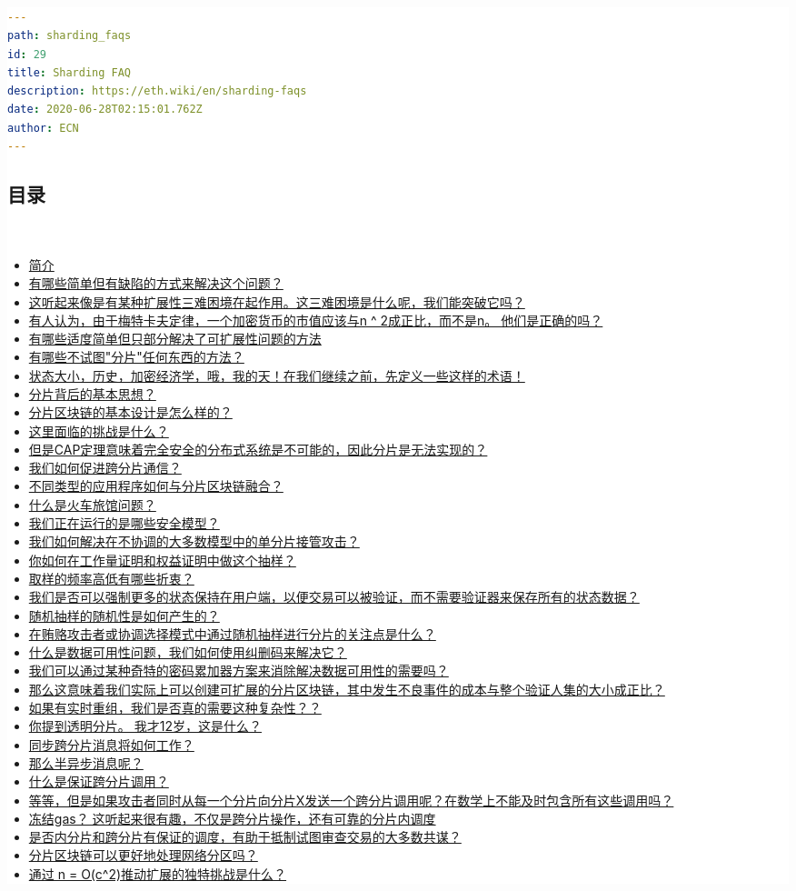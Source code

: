```yaml
---
path: sharding_faqs
id: 29
title: Sharding FAQ
description: https://eth.wiki/en/sharding-faqs
date: 2020-06-28T02:15:01.762Z
author: ECN
---
```


## 目录

<br/>

* [简介](https://ethfans.org/posts/Sharding-FAQ#introduction)
* [有哪些简单但有缺陷的方式来解决这个问题？](https://ethfans.org/posts/Sharding-FAQ#trivial-but-flawed-ways)
* [这听起来像是有某种扩展性三难困境在起作用。这三难困境是什么呢，我们能突破它吗？](https://ethfans.org/posts/Sharding-FAQ#scalability-trilemma)
* [有人认为，由于梅特卡夫定律，一个加密货币的市值应该与n ^ 2成正比，而不是n。 他们是正确的吗？](https://ethfans.org/posts/Sharding-FAQ#metcalfe's-law)
* [有哪些适度简单但只部分解决了可扩展性问题的方法](https://ethfans.org/posts/Sharding-FAQ#moderately-simple-but-only-partical-ways)
* [有哪些不试图"分片"任何东西的方法？](https://ethfans.org/posts/Sharding-FAQ#approaches-do-not-shard-anything)
* [状态大小，历史，加密经济学，哦，我的天！在我们继续之前，先定义一些这样的术语！](https://ethfans.org/posts/Sharding-FAQ#state-size-history-cryptoeconomics)
* [分片背后的基本思想？](https://ethfans.org/posts/Sharding-FAQ#basic-idea-behind-sharding)
* [分片区块链的基本设计是怎么样的？](https://ethfans.org/posts/Sharding-FAQ#basic-design-of-a-sharded-blockchain)
* [这里面临的挑战是什么？](https://ethfans.org/posts/Sharding-FAQ#challenges)
* [但是CAP定理意味着完全安全的分布式系统是不可能的，因此分片是无法实现的？](https://ethfans.org/posts/Sharding-FAQ#CAP-theorem)
* [我们如何促进跨分片通信？](https://ethfans.org/posts/Sharding-FAQ#cross-shard-communication)
* [不同类型的应用程序如何与分片区块链融合？](https://ethfans.org/posts/Sharding-FAQ#different-kinds-of-application)
* [什么是火车旅馆问题？](https://ethfans.org/posts/Sharding-FAQ#train-and-hotel)
* [我们正在运行的是哪些安全模型？](https://ethfans.org/posts/Sharding-FAQ#security-model-operated)
* [我们如何解决在不协调的大多数模型中的单分片接管攻击？](https://ethfans.org/posts/Sharding-FAQ#uncoordinated-model-solution-in-single-shard)
* [你如何在工作量证明和权益证明中做这个抽样？](https://ethfans.org/posts/Sharding-FAQ#sampling-in-pow-and-pos)
* [取样的频率高低有哪些折衷？](https://ethfans.org/posts/Sharding-FAQ#tradeoff-in-sampling-frequent)
* [我们是否可以强制更多的状态保持在用户端，以便交易可以被验证，而不需要验证器来保存所有的状态数据？](https://ethfans.org/posts/Sharding-FAQ#force-more-of-state-to-be-held)
* [随机抽样的随机性是如何产生的？](https://ethfans.org/posts/Sharding-FAQ#randomness-of-sampling)
* [在贿赂攻击者或协调选择模式中通过随机抽样进行分片的关注点是什么？](https://ethfans.org/posts/Sharding-FAQ#point-in-sampling-in-coordinated-attack-model)
* [什么是数据可用性问题，我们如何使用纠删码来解决它？](https://ethfans.org/posts/Sharding-FAQ#erasure-code)
* [我们可以通过某种奇特的密码累加器方案来消除解决数据可用性的需要吗？](https://ethfans.org/posts/Sharding-FAQ#cryptographic-accumulator-scheme)
* [那么这意味着我们实际上可以创建可扩展的分片区块链，其中发生不良事件的成本与整个验证人集的大小成正比？](https://ethfans.org/posts/Sharding-FAQ#the-size-of-the-entire-validator)
* [如果有实时重组，我们是否真的需要这种复杂性？？](https://ethfans.org/posts/Sharding-FAQ#complexity-of-instant-shuffling)
* [你提到透明分片。 我才12岁，这是什么？](https://ethfans.org/posts/Sharding-FAQ#transparent-sharding)
* [同步跨分片消息将如何工作？](https://ethfans.org/posts/Sharding-FAQ#synchornous-cross-shard-messages)
* [那么半异步消息呢？](https://ethfans.org/posts/Sharding-FAQ#semi-asynchronous-messages)
* [什么是保证跨分片调用？](https://ethfans.org/posts/Sharding-FAQ#cross-shard-calls)
* [等等，但是如果攻击者同时从每一个分片向分片X发送一个跨分片调用呢？在数学上不能及时包含所有这些调用吗？](https://ethfans.org/posts/Sharding-FAQ#mathematically-impossible-to-include)
* [冻结gas？ 这听起来很有趣，不仅是跨分片操作，还有可靠的分片内调度](https://ethfans.org/posts/Sharding-FAQ#congealed-gas)
* [是否内分片和跨分片有保证的调度，有助于抵制试图审查交易的大多数共谋？](https://ethfans.org/posts/Sharding-FAQ#against-majority-collusions)
* [分片区块链可以更好地处理网络分区吗？](https://ethfans.org/posts/Sharding-FAQ#dealing-with-network-partitions)
* [通过 n = O\(c^2\)推动扩展的独特挑战是什么？](https://ethfans.org/posts/Sharding-FAQ#unique-challenge-of-pushing)
